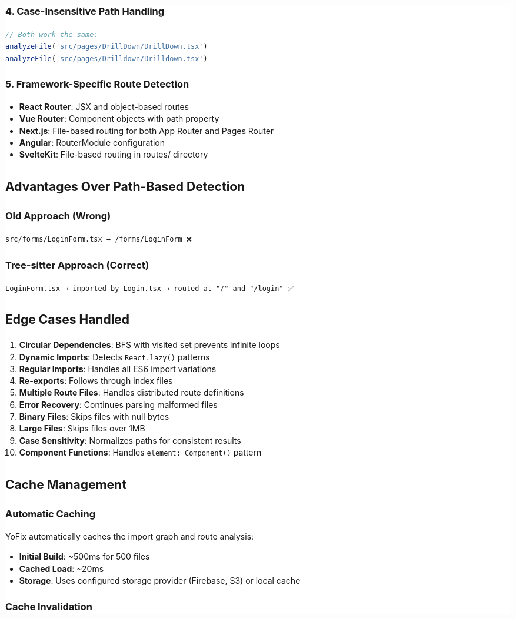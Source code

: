 ### 4. Case-Insensitive Path Handling
```typescript
// Both work the same:
analyzeFile('src/pages/DrillDown/DrillDown.tsx')
analyzeFile('src/pages/Drilldown/Drilldown.tsx')
```

### 5. Framework-Specific Route Detection
- **React Router**: JSX and object-based routes
- **Vue Router**: Component objects with path property
- **Next.js**: File-based routing for both App Router and Pages Router
- **Angular**: RouterModule configuration
- **SvelteKit**: File-based routing in routes/ directory

## Advantages Over Path-Based Detection

### Old Approach (Wrong)
```
src/forms/LoginForm.tsx → /forms/LoginForm ❌
```

### Tree-sitter Approach (Correct)
```
LoginForm.tsx → imported by Login.tsx → routed at "/" and "/login" ✅
```

## Edge Cases Handled

1. **Circular Dependencies**: BFS with visited set prevents infinite loops
2. **Dynamic Imports**: Detects `React.lazy()` patterns
3. **Regular Imports**: Handles all ES6 import variations
4. **Re-exports**: Follows through index files
5. **Multiple Route Files**: Handles distributed route definitions
6. **Error Recovery**: Continues parsing malformed files
7. **Binary Files**: Skips files with null bytes
8. **Large Files**: Skips files over 1MB
9. **Case Sensitivity**: Normalizes paths for consistent results
10. **Component Functions**: Handles `element: Component()` pattern

## Cache Management

### Automatic Caching
YoFix automatically caches the import graph and route analysis:
- **Initial Build**: ~500ms for 500 files
- **Cached Load**: ~20ms
- **Storage**: Uses configured storage provider (Firebase, S3) or local cache

### Cache Invalidation
